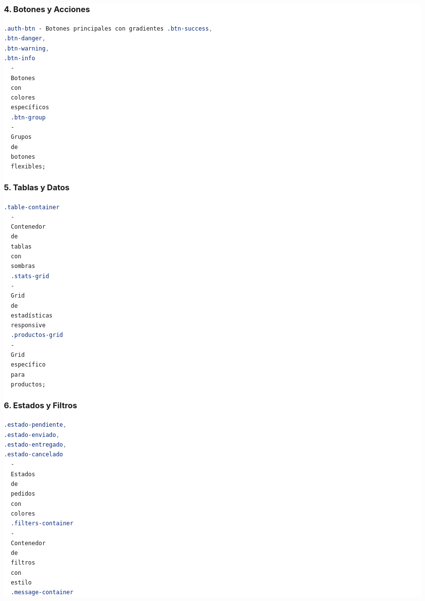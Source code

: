 ### **4. Botones y Acciones**

```css
.auth-btn - Botones principales con gradientes .btn-success,
.btn-danger,
.btn-warning,
.btn-info
  -
  Botones
  con
  colores
  específicos
  .btn-group
  -
  Grupos
  de
  botones
  flexibles;
```

### **5. Tablas y Datos**

```css
.table-container
  -
  Contenedor
  de
  tablas
  con
  sombras
  .stats-grid
  -
  Grid
  de
  estadísticas
  responsive
  .productos-grid
  -
  Grid
  específico
  para
  productos;
```

### **6. Estados y Filtros**

```css
.estado-pendiente,
.estado-enviado,
.estado-entregado,
.estado-cancelado
  -
  Estados
  de
  pedidos
  con
  colores
  .filters-container
  -
  Contenedor
  de
  filtros
  con
  estilo
  .message-container
```